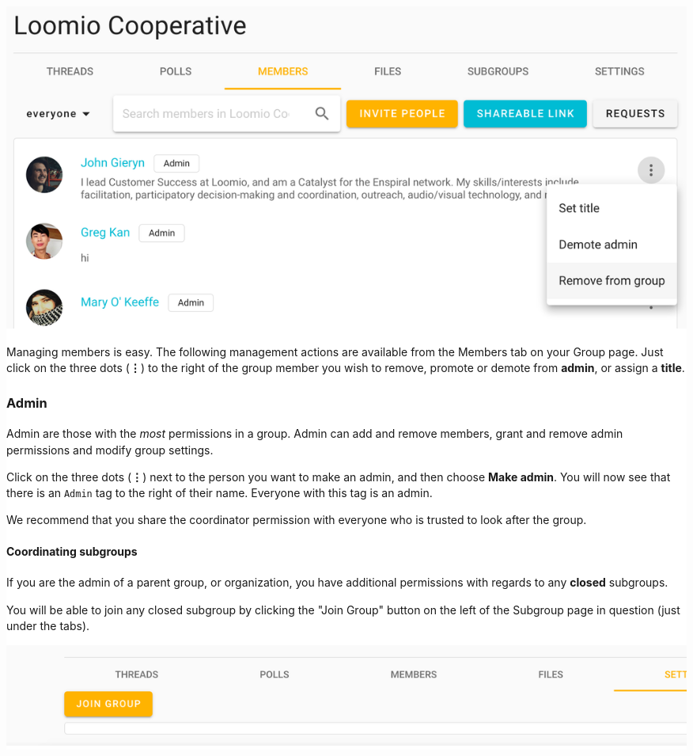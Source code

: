 ![](remove_from_group.png)

Managing members is easy. The following management actions are available from the Members tab on your Group page. Just click on the three dots (**⋮**) to the right of the group member you wish to remove, promote or demote from **admin**, or assign a **title**.

### Admin
Admin are those with the _most_ permissions in a group. Admin can add and remove members, grant and remove admin permissions and modify group settings.

Click on the three dots (**⋮**) next to the person you want to make an admin, and then choose **Make admin**. You will now see that there is an `Admin` tag to the right of their name. Everyone with this tag is an admin.

We recommend that you share the coordinator permission with everyone who is trusted to look after the group.

#### Coordinating subgroups
If you are the admin of a parent group, or organization, you have additional permissions with regards to any __closed__ subgroups.

You will be able to join any closed subgroup by clicking the "Join Group" button on the left of the Subgroup page in question (just under the tabs).

![](join_group_button.png)
